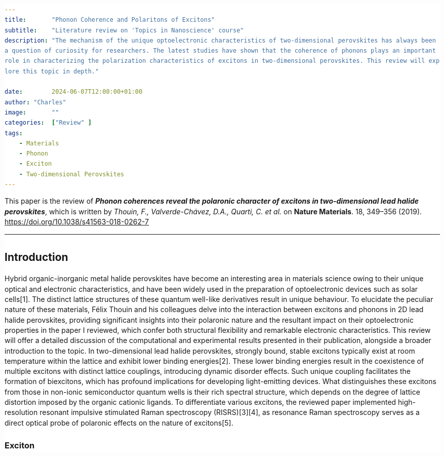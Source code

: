 ```yaml
---
title:       "Phonon Coherence and Polaritons of Excitons"
subtitle:    "Literature review on 'Topics in Nanoscience' course"
description: "The mechanism of the unique optoelectronic characteristics of two-dimensional perovskites has always been a question of curiosity for researchers. The latest studies have shown that the coherence of phonons plays an important role in characterizing the polarization characteristics of excitons in two-dimensional perovskites. This review will explore this topic in depth."

date:        2024-06-07T12:00:00+01:00
author: "Charles"
image:       ""
categories:  ["Review" ]
tags: 
    - Materials
    - Phonon
    - Exciton
    - Two-dimensional Perovskites
---
```


This paper is the review of  ***Phonon coherences reveal the polaronic character of excitons in two-dimensional lead halide perovskites***, which is written by *Thouin, F., Valverde-Chávez, D.A., Quarti, C.* *et al.* on **Nature Materials**. 18, 349–356 (2019).  <https://doi.org/10.1038/s41563-018-0262-7>

---



## Introduction

Hybrid organic-inorganic metal halide perovskites have become an interesting area in materials science owing to their unique optical and electronic characteristics, and have been widely used in the preparation of optoelectronic devices such as solar cells[1]. The distinct lattice structures of these quantum well-like derivatives result in unique behaviour. To elucidate the peculiar nature of these materials,  Félix Thouin and his colleagues delve into the interaction between excitons and phonons in 2D lead halide perovskites, providing significant insights into their polaronic nature and the resultant impact on their optoelectronic properties in the paper I reviewed, which confer both structural flexibility and remarkable electronic characteristics. This review will offer a detailed discussion of the computational and experimental results presented in their publication, alongside a broader introduction to the topic. In two-dimensional lead halide perovskites, strongly bound, stable excitons typically exist at room temperature within the lattice and exhibit lower binding energies[2]. These lower binding energies result in the coexistence of multiple excitons with distinct lattice couplings, introducing dynamic disorder effects. Such unique coupling facilitates the formation of biexcitons, which has profound implications for developing light-emitting devices. What distinguishes these excitons from those in non-ionic semiconductor quantum wells is their rich spectral structure, which depends on the degree of lattice distortion imposed by the organic cationic ligands. To differentiate various excitons, the reviewed paper implemented high-resolution resonant impulsive stimulated Raman spectroscopy (RISRS)[3][4], as resonance Raman spectroscopy serves as a direct optical probe of polaronic effects on the nature of excitons[5].

### Exciton
